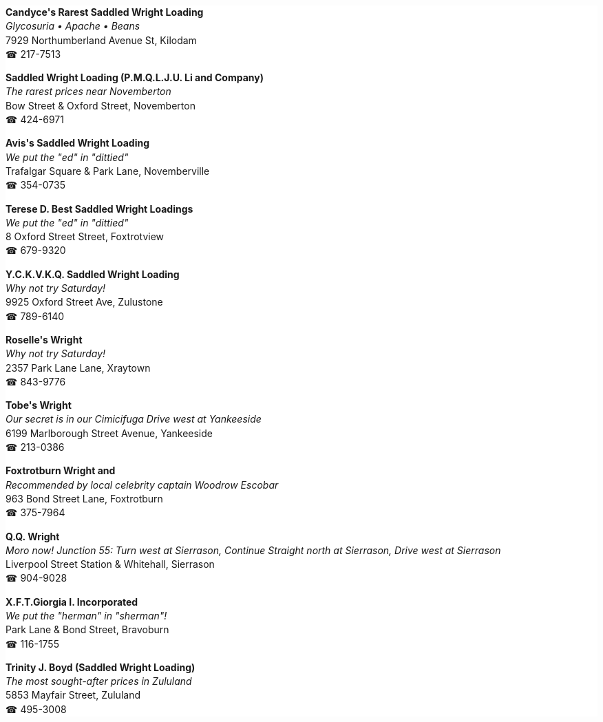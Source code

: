 **Candyce's Rarest Saddled Wright Loading**  
_Glycosuria • Apache • Beans_  
7929 Northumberland Avenue St, Kilodam  
☎ 217-7513

**Saddled Wright Loading (P.M.Q.L.J.U. Li and Company)**  
_The rarest prices near Novemberton_  
Bow Street & Oxford Street, Novemberton  
☎ 424-6971

**Avis's Saddled Wright Loading**  
_We put the "ed" in "dittied"_  
Trafalgar Square & Park Lane, Novemberville  
☎ 354-0735

**Terese D. Best Saddled Wright Loadings**  
_We put the "ed" in "dittied"_  
8 Oxford Street Street, Foxtrotview  
☎ 679-9320

**Y.C.K.V.K.Q. Saddled Wright Loading**  
_Why not try Saturday!_  
9925 Oxford Street Ave, Zulustone  
☎ 789-6140

**Roselle's Wright**  
_Why not try Saturday!_  
2357 Park Lane Lane, Xraytown  
☎ 843-9776

**Tobe's Wright**  
_Our secret is in our Cimicifuga 
Drive west at Yankeeside_  
6199 Marlborough Street Avenue, Yankeeside  
☎ 213-0386

**Foxtrotburn Wright and**  
_Recommended by local celebrity captain Woodrow Escobar_  
963 Bond Street Lane, Foxtrotburn  
☎ 375-7964

**Q.Q. Wright**  
_Moro now! 
Junction 55: Turn west at Sierrason, Continue Straight north at Sierrason, Drive west at Sierrason_  
Liverpool Street Station & Whitehall, Sierrason  
☎ 904-9028

**X.F.T.Giorgia I. Incorporated**  
_We put the "herman" in "sherman"!_  
Park Lane & Bond Street, Bravoburn  
☎ 116-1755

**Trinity J. Boyd (Saddled Wright Loading)**  
_The most sought-after prices in Zululand_  
5853 Mayfair Street, Zululand  
☎ 495-3008
